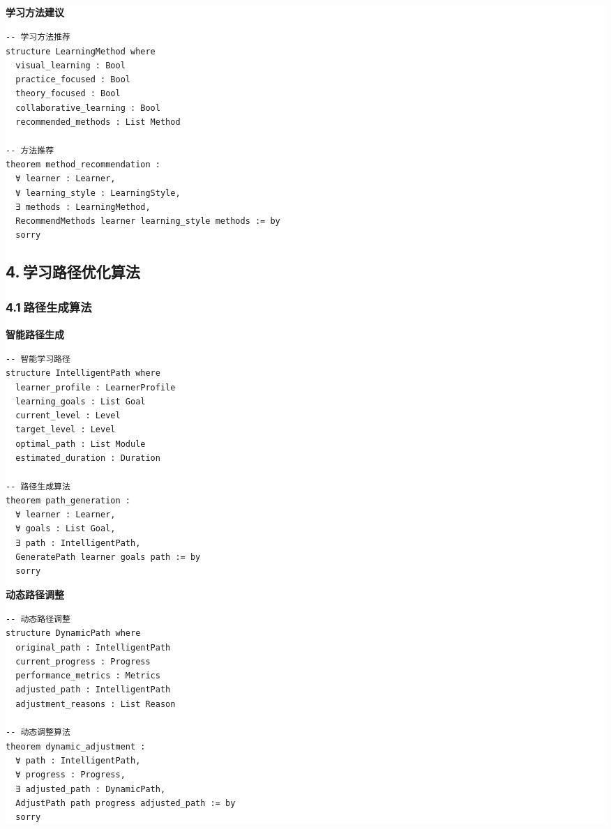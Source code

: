 **学习方法建议**

```lean
-- 学习方法推荐
structure LearningMethod where
  visual_learning : Bool
  practice_focused : Bool
  theory_focused : Bool
  collaborative_learning : Bool
  recommended_methods : List Method

-- 方法推荐
theorem method_recommendation :
  ∀ learner : Learner,
  ∀ learning_style : LearningStyle,
  ∃ methods : LearningMethod,
  RecommendMethods learner learning_style methods := by
  sorry
```

## 4. 学习路径优化算法

### 4.1 路径生成算法

**智能路径生成**

```lean
-- 智能学习路径
structure IntelligentPath where
  learner_profile : LearnerProfile
  learning_goals : List Goal
  current_level : Level
  target_level : Level
  optimal_path : List Module
  estimated_duration : Duration

-- 路径生成算法
theorem path_generation :
  ∀ learner : Learner,
  ∀ goals : List Goal,
  ∃ path : IntelligentPath,
  GeneratePath learner goals path := by
  sorry
```

**动态路径调整**

```lean
-- 动态路径调整
structure DynamicPath where
  original_path : IntelligentPath
  current_progress : Progress
  performance_metrics : Metrics
  adjusted_path : IntelligentPath
  adjustment_reasons : List Reason

-- 动态调整算法
theorem dynamic_adjustment :
  ∀ path : IntelligentPath,
  ∀ progress : Progress,
  ∃ adjusted_path : DynamicPath,
  AdjustPath path progress adjusted_path := by
  sorry
```
